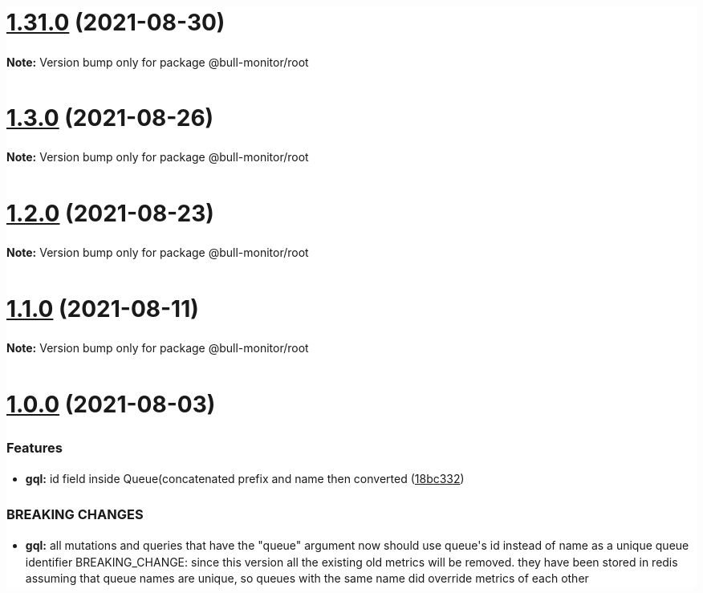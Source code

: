 

# [1.31.0](https://github.com/s-r-x/bull-monitor/compare/v1.3.0...v1.31.0) (2021-08-30)

**Note:** Version bump only for package @bull-monitor/root





# [1.3.0](https://github.com/s-r-x/bull-monitor/compare/v1.2.0...v1.3.0) (2021-08-26)

**Note:** Version bump only for package @bull-monitor/root





# [1.2.0](https://github.com/s-r-x/bull-monitor/compare/v1.1.0...v1.2.0) (2021-08-23)

**Note:** Version bump only for package @bull-monitor/root





# [1.1.0](https://github.com/s-r-x/bull-monitor/compare/v1.0.0...v1.1.0) (2021-08-11)

**Note:** Version bump only for package @bull-monitor/root





# [1.0.0](https://github.com/s-r-x/bull-monitor/compare/v0.31.0...v1.0.0) (2021-08-03)


### Features

* **gql:** id field inside Queue(concatenated prefix and name then converted ([18bc332](https://github.com/s-r-x/bull-monitor/commit/18bc332d4a3e9a942d2a0ba65d8ec573a1c884eb))


### BREAKING CHANGES

* **gql:** all mutations and queries that have the "queue"
argument now should use queue's id instead of name as a unique queue
identifier
BREAKING_CHANGE: since this version all the existing old metrics will be removed. they have been stored in redis assuming that queue names are unique, so queues with the same name did override metrics of each other
